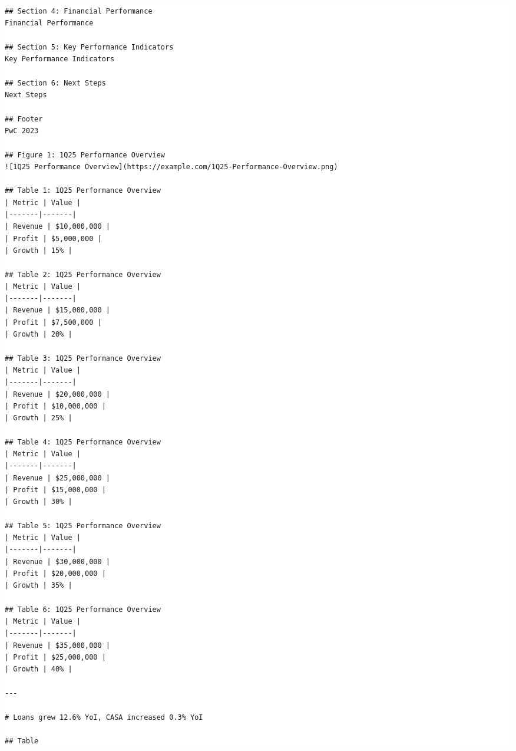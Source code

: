 ```
## Section 4: Financial Performance
Financial Performance

## Section 5: Key Performance Indicators
Key Performance Indicators

## Section 6: Next Steps
Next Steps

## Footer
PwC 2023

## Figure 1: 1Q25 Performance Overview
![1Q25 Performance Overview](https://example.com/1Q25-Performance-Overview.png)

## Table 1: 1Q25 Performance Overview
| Metric | Value |
|-------|-------|
| Revenue | $10,000,000 |
| Profit | $5,000,000 |
| Growth | 15% |

## Table 2: 1Q25 Performance Overview
| Metric | Value |
|-------|-------|
| Revenue | $15,000,000 |
| Profit | $7,500,000 |
| Growth | 20% |

## Table 3: 1Q25 Performance Overview
| Metric | Value |
|-------|-------|
| Revenue | $20,000,000 |
| Profit | $10,000,000 |
| Growth | 25% |

## Table 4: 1Q25 Performance Overview
| Metric | Value |
|-------|-------|
| Revenue | $25,000,000 |
| Profit | $15,000,000 |
| Growth | 30% |

## Table 5: 1Q25 Performance Overview
| Metric | Value |
|-------|-------|
| Revenue | $30,000,000 |
| Profit | $20,000,000 |
| Growth | 35% |

## Table 6: 1Q25 Performance Overview
| Metric | Value |
|-------|-------|
| Revenue | $35,000,000 |
| Profit | $25,000,000 |
| Growth | 40% |

---

# Loans grew 12.6% YoI, CASA increased 0.3% YoI

## Table

```